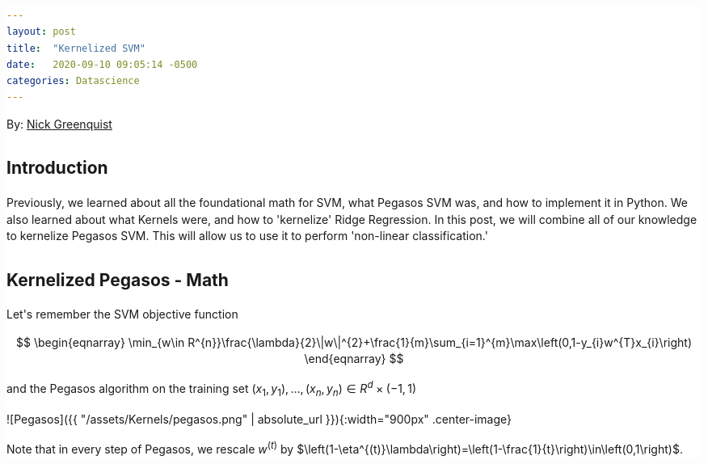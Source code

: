 ```yaml
---
layout: post
title:  "Kernelized SVM"
date:   2020-09-10 09:05:14 -0500
categories: Datascience
---
```

<style type="text/css">
    .center-image
    {
        margin: 0 auto;
        display: block;
    }
</style>

<script type="text/x-mathjax-config">
      MathJax.Hub.Config({
        tex2jax: {
          skipTags: ['script', 'noscript', 'style', 'textarea', 'pre'],
          inlineMath: [['$','$']]
        }
      });
</script>
<script type="text/javascript" async src="https://cdnjs.cloudflare.com/ajax/libs/mathjax/2.7.5/MathJax.js?config=TeX-MML-AM_CHTML" async></script>
By: [Nick Greenquist](https://nickgreenquist.github.io/)

## Introduction
Previously, we learned about all the foundational math for SVM, what Pegasos SVM was, and how to implement it in Python. We also learned about what Kernels were, and how to 'kernelize' Ridge Regression. In this post, we will combine all of our knowledge to kernelize Pegasos SVM. This will allow us to use it to perform 'non-linear classification.'

## Kernelized Pegasos - Math

Let's remember the SVM objective function

$$ \begin{eqnarray}
\min_{w\in R^{n}}\frac{\lambda}{2}\|w\|^{2}+\frac{1}{m}\sum_{i=1}^{m}\max\left(0,1-y_{i}w^{T}x_{i}\right)
\end{eqnarray}
$$

and the Pegasos algorithm on the training set $(x_{1},y_{1}),\ldots,(x_{n},y_{n})\in R^{d}\times(-1,1)$

![Pegasos]({{ "/assets/Kernels/pegasos.png" | absolute_url }}){:width="900px" .center-image}

Note that in every step of Pegasos, we rescale $w^{(t)}$ by $\left(1-\eta^{(t)}\lambda\right)=\left(1-\frac{1}{t}\right)\in\left(0,1\right)$.
